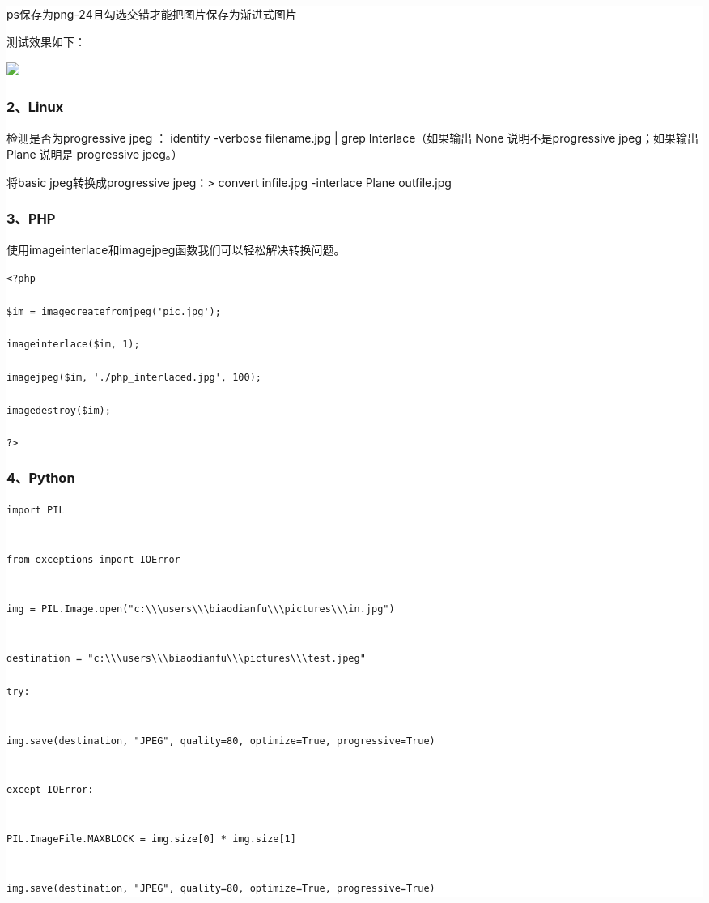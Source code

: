 ps保存为png-24且勾选交错才能把图片保存为渐进式图片

测试效果如下：

![](164A38DA-811B-409A-95CB-6AC2D8403FEA.gif)  

### 2、Linux

检测是否为progressive jpeg ： identify -verbose filename.jpg | grep Interlace（如果输出
None 说明不是progressive jpeg；如果输出 Plane 说明是 progressive jpeg。）

将basic jpeg转换成progressive jpeg：> convert infile.jpg -interlace Plane
outfile.jpg

### 3、PHP

使用imageinterlace和imagejpeg函数我们可以轻松解决转换问题。


```
<?php

$im = imagecreatefromjpeg('pic.jpg');

imageinterlace($im, 1);

imagejpeg($im, './php_interlaced.jpg', 100);

imagedestroy($im);

?>
```

  

### 4、Python


```
import PIL


from exceptions import IOError


img = PIL.Image.open("c:\\\users\\\biaodianfu\\\pictures\\\in.jpg")


destination = "c:\\\users\\\biaodianfu\\\pictures\\\test.jpeg"

try:


img.save(destination, "JPEG", quality=80, optimize=True, progressive=True)


except IOError:


PIL.ImageFile.MAXBLOCK = img.size[0] * img.size[1]


img.save(destination, "JPEG", quality=80, optimize=True, progressive=True)
```
